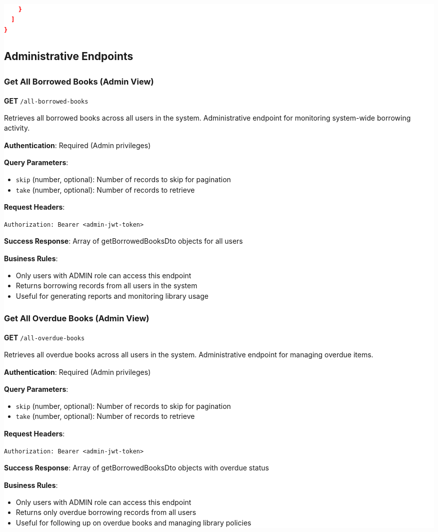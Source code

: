 ```json
    }
  ]
}
```

## Administrative Endpoints

### Get All Borrowed Books (Admin View)

**GET** `/all-borrowed-books`

Retrieves all borrowed books across all users in the system. Administrative endpoint for monitoring system-wide borrowing activity.

**Authentication**: Required (Admin privileges)

**Query Parameters**:
- `skip` (number, optional): Number of records to skip for pagination
- `take` (number, optional): Number of records to retrieve

**Request Headers**:
```
Authorization: Bearer <admin-jwt-token>
```

**Success Response**: Array of getBorrowedBooksDto objects for all users

**Business Rules**:
- Only users with ADMIN role can access this endpoint
- Returns borrowing records from all users in the system
- Useful for generating reports and monitoring library usage

### Get All Overdue Books (Admin View)

**GET** `/all-overdue-books`

Retrieves all overdue books across all users in the system. Administrative endpoint for managing overdue items.

**Authentication**: Required (Admin privileges)

**Query Parameters**:
- `skip` (number, optional): Number of records to skip for pagination
- `take` (number, optional): Number of records to retrieve

**Request Headers**:
```
Authorization: Bearer <admin-jwt-token>
```

**Success Response**: Array of getBorrowedBooksDto objects with overdue status

**Business Rules**:
- Only users with ADMIN role can access this endpoint
- Returns only overdue borrowing records from all users
- Useful for following up on overdue books and managing library policies

